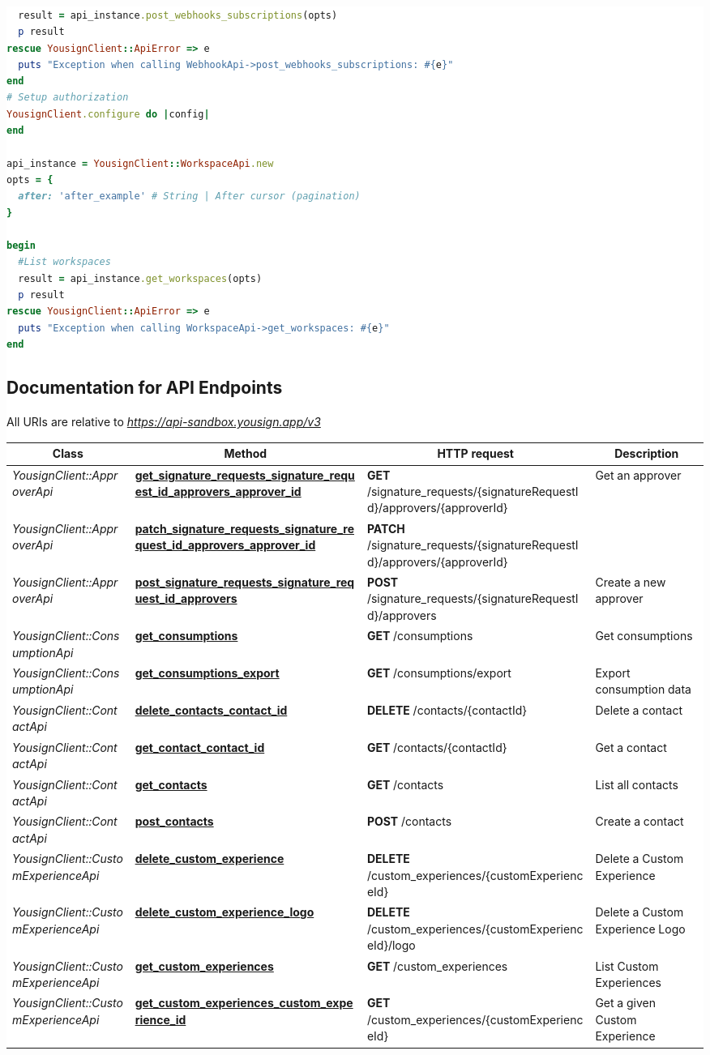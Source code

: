 ```ruby
  result = api_instance.post_webhooks_subscriptions(opts)
  p result
rescue YousignClient::ApiError => e
  puts "Exception when calling WebhookApi->post_webhooks_subscriptions: #{e}"
end
# Setup authorization
YousignClient.configure do |config|
end

api_instance = YousignClient::WorkspaceApi.new
opts = { 
  after: 'after_example' # String | After cursor (pagination)
}

begin
  #List workspaces
  result = api_instance.get_workspaces(opts)
  p result
rescue YousignClient::ApiError => e
  puts "Exception when calling WorkspaceApi->get_workspaces: #{e}"
end
```

## Documentation for API Endpoints

All URIs are relative to *https://api-sandbox.yousign.app/v3*

Class | Method | HTTP request | Description
------------ | ------------- | ------------- | -------------
*YousignClient::ApproverApi* | [**get_signature_requests_signature_request_id_approvers_approver_id**](docs/ApproverApi.md#get_signature_requests_signature_request_id_approvers_approver_id) | **GET** /signature_requests/{signatureRequestId}/approvers/{approverId} | Get an approver
*YousignClient::ApproverApi* | [**patch_signature_requests_signature_request_id_approvers_approver_id**](docs/ApproverApi.md#patch_signature_requests_signature_request_id_approvers_approver_id) | **PATCH** /signature_requests/{signatureRequestId}/approvers/{approverId} | 
*YousignClient::ApproverApi* | [**post_signature_requests_signature_request_id_approvers**](docs/ApproverApi.md#post_signature_requests_signature_request_id_approvers) | **POST** /signature_requests/{signatureRequestId}/approvers | Create a new approver
*YousignClient::ConsumptionApi* | [**get_consumptions**](docs/ConsumptionApi.md#get_consumptions) | **GET** /consumptions | Get consumptions
*YousignClient::ConsumptionApi* | [**get_consumptions_export**](docs/ConsumptionApi.md#get_consumptions_export) | **GET** /consumptions/export | Export consumption data
*YousignClient::ContactApi* | [**delete_contacts_contact_id**](docs/ContactApi.md#delete_contacts_contact_id) | **DELETE** /contacts/{contactId} | Delete a contact
*YousignClient::ContactApi* | [**get_contact_contact_id**](docs/ContactApi.md#get_contact_contact_id) | **GET** /contacts/{contactId} | Get a contact
*YousignClient::ContactApi* | [**get_contacts**](docs/ContactApi.md#get_contacts) | **GET** /contacts | List all contacts
*YousignClient::ContactApi* | [**post_contacts**](docs/ContactApi.md#post_contacts) | **POST** /contacts | Create a contact
*YousignClient::CustomExperienceApi* | [**delete_custom_experience**](docs/CustomExperienceApi.md#delete_custom_experience) | **DELETE** /custom_experiences/{customExperienceId} | Delete a Custom Experience
*YousignClient::CustomExperienceApi* | [**delete_custom_experience_logo**](docs/CustomExperienceApi.md#delete_custom_experience_logo) | **DELETE** /custom_experiences/{customExperienceId}/logo | Delete a Custom Experience Logo
*YousignClient::CustomExperienceApi* | [**get_custom_experiences**](docs/CustomExperienceApi.md#get_custom_experiences) | **GET** /custom_experiences | List Custom Experiences
*YousignClient::CustomExperienceApi* | [**get_custom_experiences_custom_experience_id**](docs/CustomExperienceApi.md#get_custom_experiences_custom_experience_id) | **GET** /custom_experiences/{customExperienceId} | Get a given Custom Experience